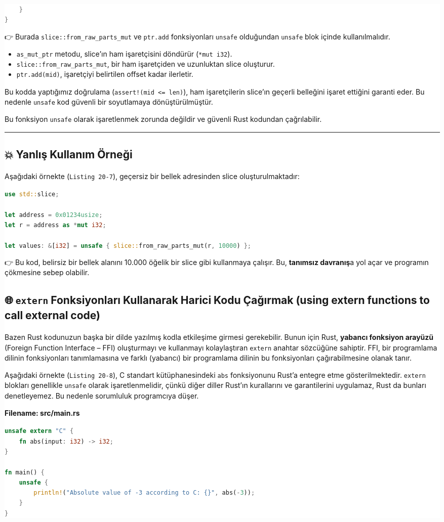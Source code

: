 ```rust
    }
}
```

👉 Burada `slice::from_raw_parts_mut` ve `ptr.add` fonksiyonları `unsafe` olduğundan `unsafe` blok içinde kullanılmalıdır.

* `as_mut_ptr` metodu, slice’ın ham işaretçisini döndürür (`*mut i32`).
* `slice::from_raw_parts_mut`, bir ham işaretçiden ve uzunluktan slice oluşturur.
* `ptr.add(mid)`, işaretçiyi belirtilen offset kadar ilerletir.

Bu kodda yaptığımız doğrulama (`assert!(mid <= len)`), ham işaretçilerin slice’ın geçerli belleğini işaret ettiğini garanti eder. Bu nedenle `unsafe` kod güvenli bir soyutlamaya dönüştürülmüştür.

Bu fonksiyon `unsafe` olarak işaretlenmek zorunda değildir ve güvenli Rust kodundan çağrılabilir.

---

## 💥 Yanlış Kullanım Örneği

Aşağıdaki örnekte (`Listing 20-7`), geçersiz bir bellek adresinden slice oluşturulmaktadır:

```rust
use std::slice;

let address = 0x01234usize;
let r = address as *mut i32;

let values: &[i32] = unsafe { slice::from_raw_parts_mut(r, 10000) };
```

👉 Bu kod, belirsiz bir bellek alanını 10.000 öğelik bir slice gibi kullanmaya çalışır. Bu, **tanımsız davranış**a yol açar ve programın çökmesine sebep olabilir.
## 🌐 `extern` Fonksiyonları Kullanarak Harici Kodu Çağırmak (using extern functions to call external code)

Bazen Rust kodunuzun başka bir dilde yazılmış kodla etkileşime girmesi gerekebilir. Bunun için Rust, **yabancı fonksiyon arayüzü** (Foreign Function Interface – FFI) oluşturmayı ve kullanmayı kolaylaştıran `extern` anahtar sözcüğüne sahiptir. FFI, bir programlama dilinin fonksiyonları tanımlamasına ve farklı (yabancı) bir programlama dilinin bu fonksiyonları çağırabilmesine olanak tanır.

Aşağıdaki örnekte (`Listing 20-8`), C standart kütüphanesindeki `abs` fonksiyonunu Rust’a entegre etme gösterilmektedir. `extern` blokları genellikle `unsafe` olarak işaretlenmelidir, çünkü diğer diller Rust’ın kurallarını ve garantilerini uygulamaz, Rust da bunları denetleyemez. Bu nedenle sorumluluk programcıya düşer.

**Filename: src/main.rs**

```rust
unsafe extern "C" {
    fn abs(input: i32) -> i32;
}

fn main() {
    unsafe {
        println!("Absolute value of -3 according to C: {}", abs(-3));
    }
}
```
